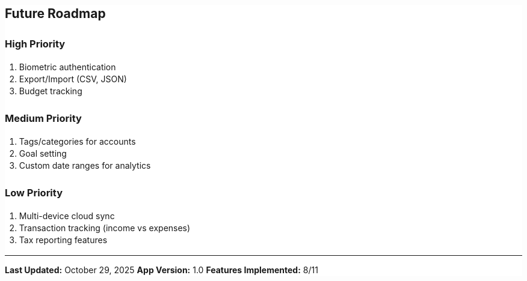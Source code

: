 
## Future Roadmap

### High Priority
1. Biometric authentication
2. Export/Import (CSV, JSON)
3. Budget tracking

### Medium Priority
1. Tags/categories for accounts
2. Goal setting
3. Custom date ranges for analytics

### Low Priority
1. Multi-device cloud sync
2. Transaction tracking (income vs expenses)
3. Tax reporting features

---

**Last Updated:** October 29, 2025
**App Version:** 1.0
**Features Implemented:** 8/11
